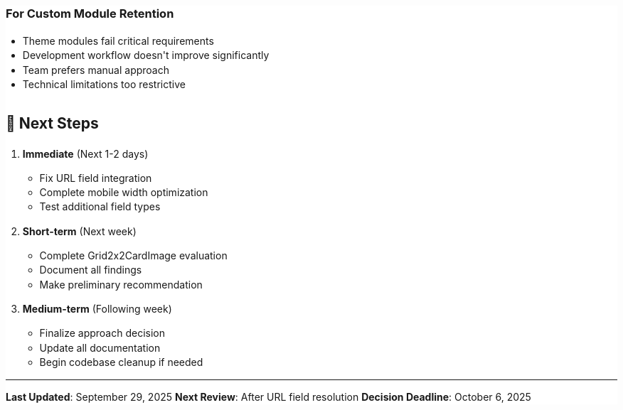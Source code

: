 ### **For Custom Module Retention**
- Theme modules fail critical requirements
- Development workflow doesn't improve significantly
- Team prefers manual approach
- Technical limitations too restrictive

## 📝 Next Steps

1. **Immediate** (Next 1-2 days)
   - Fix URL field integration
   - Complete mobile width optimization
   - Test additional field types

2. **Short-term** (Next week)
   - Complete Grid2x2CardImage evaluation
   - Document all findings
   - Make preliminary recommendation

3. **Medium-term** (Following week)
   - Finalize approach decision
   - Update all documentation
   - Begin codebase cleanup if needed

---

**Last Updated**: September 29, 2025
**Next Review**: After URL field resolution
**Decision Deadline**: October 6, 2025